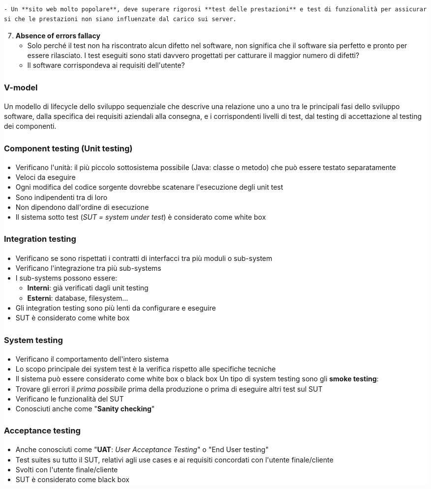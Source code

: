 	- Un **sito web molto popolare**, deve superare rigorosi **test delle prestazioni** e test di funzionalità per assicurarsi che le prestazioni non siano influenzate dal carico sui server.
7. **Absence of errors fallacy**
	- Solo perché il test non ha riscontrato alcun difetto nel software, non significa che il software sia perfetto e pronto per essere rilasciato. I test eseguiti sono stati davvero progettati per catturare il maggior numero di difetti?
	- Il software corrispondeva ai requisiti dell'utente?
### V-model
Un modello di lifecycle dello sviluppo sequenziale che descrive una relazione uno a uno tra le principali fasi dello sviluppo software, dalla specifica dei requisiti aziendali alla consegna, e i corrispondenti livelli di test, dal testing di accettazione al testing dei componenti.
### Component testing (Unit testing)
- Verificano l'unità: il più piccolo sottosistema possibile (Java: classe o metodo) che può essere testato separatamente
- Veloci da eseguire
- Ogni modifica del codice sorgente dovrebbe scatenare l'esecuzione degli unit test
- Sono indipendenti tra di loro
- Non dipendono dall'ordine di esecuzione
- Il sistema sotto test (*SUT = system under test*) è considerato come white box
### Integration testing
- Verificano se sono rispettati i contratti di interfacci tra più moduli o sub-system
- Verificano l'integrazione tra più sub-systems
- I sub-systems possono essere:
	- **Interni**: già verificati dagli unit testing
	- **Esterni**: database, filesystem...
- Gli integration testing sono più lenti da configurare e eseguire
- SUT è considerato come white box
### System testing
- Verificano il comportamento dell'intero sistema
- Lo scopo principale dei system test è la verifica rispetto alle specifiche tecniche
- Il sistema può essere considerato come white box o black box
	Un tipo di system testing sono gli **smoke testing**:
- Trovare gli errori il *prima possibile* prima della produzione o prima di eseguire altri test sul SUT
- Verificano le funzionalità del SUT
- Conosciuti anche come "**Sanity checking**"
### Acceptance testing
- Anche conosciuti come "**UAT**: *User Acceptance Testing*" o "End User testing"
- Test suites su tutto il SUT, relativi agli use cases e ai requisiti concordati con l'utente finale/cliente
- Svolti con l'utente finale/cliente
- SUT è considerato come black box
